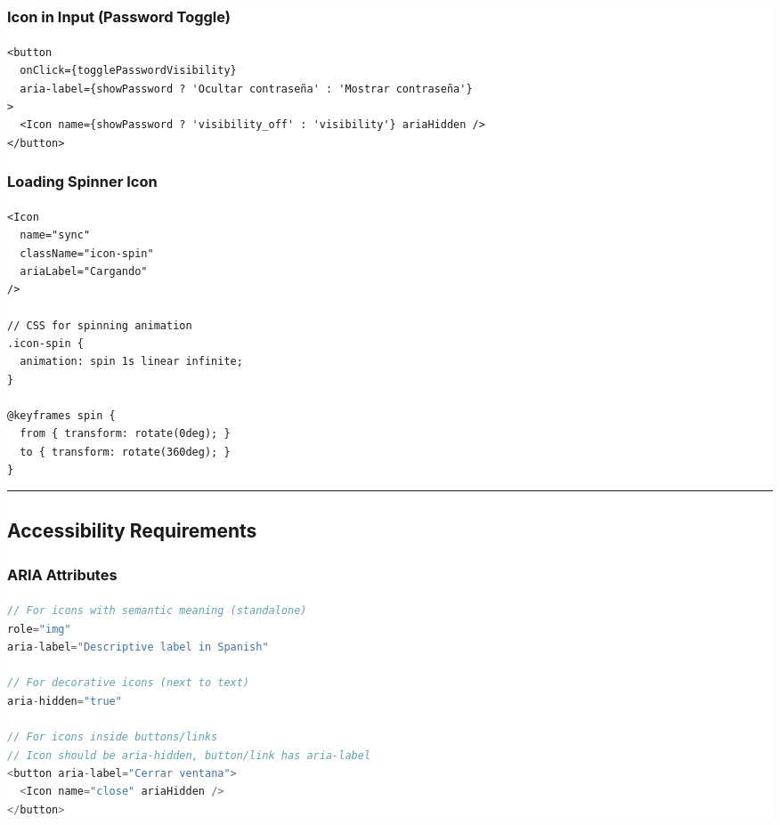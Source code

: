 ### Icon in Input (Password Toggle)

```tsx
<button
  onClick={togglePasswordVisibility}
  aria-label={showPassword ? 'Ocultar contraseña' : 'Mostrar contraseña'}
>
  <Icon name={showPassword ? 'visibility_off' : 'visibility'} ariaHidden />
</button>
```

### Loading Spinner Icon

```tsx
<Icon
  name="sync"
  className="icon-spin"
  ariaLabel="Cargando"
/>

// CSS for spinning animation
.icon-spin {
  animation: spin 1s linear infinite;
}

@keyframes spin {
  from { transform: rotate(0deg); }
  to { transform: rotate(360deg); }
}
```

---

## Accessibility Requirements

### ARIA Attributes

```typescript
// For icons with semantic meaning (standalone)
role="img"
aria-label="Descriptive label in Spanish"

// For decorative icons (next to text)
aria-hidden="true"

// For icons inside buttons/links
// Icon should be aria-hidden, button/link has aria-label
<button aria-label="Cerrar ventana">
  <Icon name="close" ariaHidden />
</button>
```
